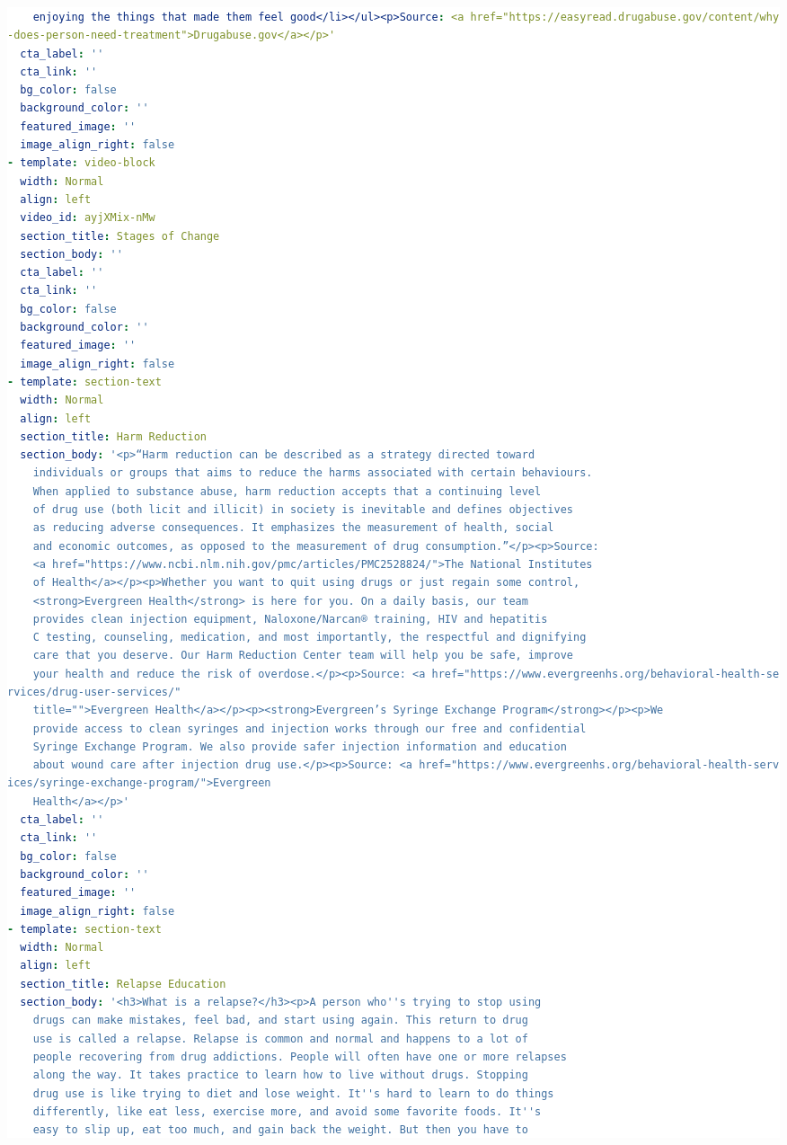 ```yaml
    enjoying the things that made them feel good</li></ul><p>Source: <a href="https://easyread.drugabuse.gov/content/why-does-person-need-treatment">Drugabuse.gov</a></p>'
  cta_label: ''
  cta_link: ''
  bg_color: false
  background_color: ''
  featured_image: ''
  image_align_right: false
- template: video-block
  width: Normal
  align: left
  video_id: ayjXMix-nMw
  section_title: Stages of Change
  section_body: ''
  cta_label: ''
  cta_link: ''
  bg_color: false
  background_color: ''
  featured_image: ''
  image_align_right: false
- template: section-text
  width: Normal
  align: left
  section_title: Harm Reduction
  section_body: '<p>“Harm reduction can be described as a strategy directed toward
    individuals or groups that aims to reduce the harms associated with certain behaviours.
    When applied to substance abuse, harm reduction accepts that a continuing level
    of drug use (both licit and illicit) in society is inevitable and defines objectives
    as reducing adverse consequences. It emphasizes the measurement of health, social
    and economic outcomes, as opposed to the measurement of drug consumption.”</p><p>Source:
    <a href="https://www.ncbi.nlm.nih.gov/pmc/articles/PMC2528824/">The National Institutes
    of Health</a></p><p>Whether you want to quit using drugs or just regain some control,
    <strong>Evergreen Health</strong> is here for you. On a daily basis, our team
    provides clean injection equipment, Naloxone/Narcan® training, HIV and hepatitis
    C testing, counseling, medication, and most importantly, the respectful and dignifying
    care that you deserve. Our Harm Reduction Center team will help you be safe, improve
    your health and reduce the risk of overdose.</p><p>Source: <a href="https://www.evergreenhs.org/behavioral-health-services/drug-user-services/"
    title="">Evergreen Health</a></p><p><strong>Evergreen’s Syringe Exchange Program</strong></p><p>We
    provide access to clean syringes and injection works through our free and confidential
    Syringe Exchange Program. We also provide safer injection information and education
    about wound care after injection drug use.</p><p>Source: <a href="https://www.evergreenhs.org/behavioral-health-services/syringe-exchange-program/">Evergreen
    Health</a></p>'
  cta_label: ''
  cta_link: ''
  bg_color: false
  background_color: ''
  featured_image: ''
  image_align_right: false
- template: section-text
  width: Normal
  align: left
  section_title: Relapse Education
  section_body: '<h3>What is a relapse?</h3><p>A person who''s trying to stop using
    drugs can make mistakes, feel bad, and start using again. This return to drug
    use is called a relapse. Relapse is common and normal and happens to a lot of
    people recovering from drug addictions. People will often have one or more relapses
    along the way. It takes practice to learn how to live without drugs. Stopping
    drug use is like trying to diet and lose weight. It''s hard to learn to do things
    differently, like eat less, exercise more, and avoid some favorite foods. It''s
    easy to slip up, eat too much, and gain back the weight. But then you have to
```